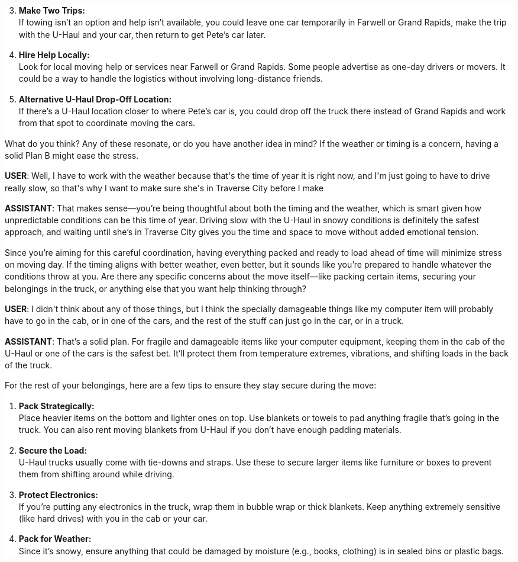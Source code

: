3. **Make Two Trips:**  
   If towing isn’t an option and help isn’t available, you could leave one car temporarily in Farwell or Grand Rapids, make the trip with the U-Haul and your car, then return to get Pete’s car later.

4. **Hire Help Locally:**  
   Look for local moving help or services near Farwell or Grand Rapids. Some people advertise as one-day drivers or movers. It could be a way to handle the logistics without involving long-distance friends.

5. **Alternative U-Haul Drop-Off Location:**  
   If there’s a U-Haul location closer to where Pete’s car is, you could drop off the truck there instead of Grand Rapids and work from that spot to coordinate moving the cars.

What do you think? Any of these resonate, or do you have another idea in mind? If the weather or timing is a concern, having a solid Plan B might ease the stress.

**USER**: Well, I have to work with the weather because that's the time of year it is right now, and I'm just going to have to drive really slow, so that's why I want to make sure she's in Traverse City before I make

**ASSISTANT**: That makes sense—you’re being thoughtful about both the timing and the weather, which is smart given how unpredictable conditions can be this time of year. Driving slow with the U-Haul in snowy conditions is definitely the safest approach, and waiting until she’s in Traverse City gives you the time and space to move without added emotional tension.

Since you’re aiming for this careful coordination, having everything packed and ready to load ahead of time will minimize stress on moving day. If the timing aligns with better weather, even better, but it sounds like you’re prepared to handle whatever the conditions throw at you. Are there any specific concerns about the move itself—like packing certain items, securing your belongings in the truck, or anything else that you want help thinking through?

**USER**: I didn't think about any of those things, but I think the specially damageable things like my computer item will probably have to go in the cab, or in one of the cars, and the rest of the stuff can just go in the car, or in a truck.

**ASSISTANT**: That’s a solid plan. For fragile and damageable items like your computer equipment, keeping them in the cab of the U-Haul or one of the cars is the safest bet. It’ll protect them from temperature extremes, vibrations, and shifting loads in the back of the truck.

For the rest of your belongings, here are a few tips to ensure they stay secure during the move:

1. **Pack Strategically:**  
   Place heavier items on the bottom and lighter ones on top. Use blankets or towels to pad anything fragile that’s going in the truck. You can also rent moving blankets from U-Haul if you don’t have enough padding materials.

2. **Secure the Load:**  
   U-Haul trucks usually come with tie-downs and straps. Use these to secure larger items like furniture or boxes to prevent them from shifting around while driving.

3. **Protect Electronics:**  
   If you’re putting any electronics in the truck, wrap them in bubble wrap or thick blankets. Keep anything extremely sensitive (like hard drives) with you in the cab or your car.

4. **Pack for Weather:**  
   Since it’s snowy, ensure anything that could be damaged by moisture (e.g., books, clothing) is in sealed bins or plastic bags.
